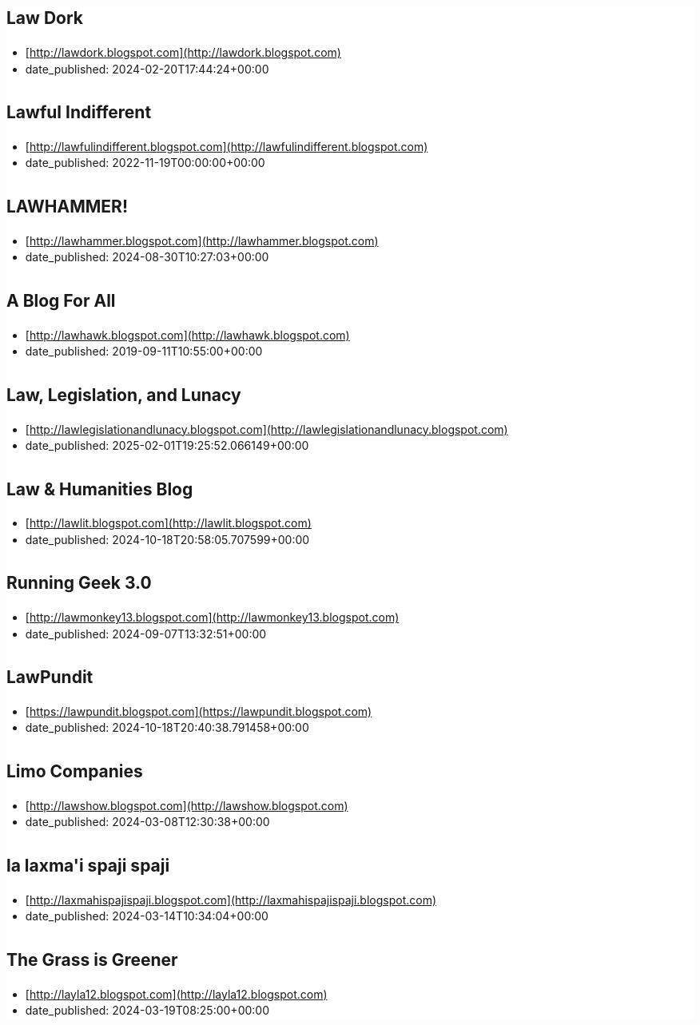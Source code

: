  ## Law Dork
 - [http://lawdork.blogspot.com](http://lawdork.blogspot.com)
 - date_published: 2024-02-20T17:44:24+00:00

 ## Lawful Indifferent
 - [http://lawfulindifferent.blogspot.com](http://lawfulindifferent.blogspot.com)
 - date_published: 2022-11-19T00:00:00+00:00

 ## LAWHAMMER!
 - [http://lawhammer.blogspot.com](http://lawhammer.blogspot.com)
 - date_published: 2024-08-30T10:27:03+00:00

 ## A Blog For All
 - [http://lawhawk.blogspot.com](http://lawhawk.blogspot.com)
 - date_published: 2019-09-11T10:55:00+00:00

 ## Law, Legislation, and Lunacy
 - [http://lawlegislationandlunacy.blogspot.com](http://lawlegislationandlunacy.blogspot.com)
 - date_published: 2025-02-01T19:25:52.066149+00:00

 ## Law & Humanities Blog
 - [http://lawlit.blogspot.com](http://lawlit.blogspot.com)
 - date_published: 2024-10-18T20:58:05.707599+00:00

 ## Running Geek 3.0
 - [http://lawmonkey13.blogspot.com](http://lawmonkey13.blogspot.com)
 - date_published: 2024-09-07T13:32:51+00:00

 ## LawPundit
 - [https://lawpundit.blogspot.com](https://lawpundit.blogspot.com)
 - date_published: 2024-10-18T20:40:38.791458+00:00

 ## Limo Companies
 - [http://lawshow.blogspot.com](http://lawshow.blogspot.com)
 - date_published: 2024-03-08T12:30:38+00:00

 ## la laxma'i spaji spaji
 - [http://laxmahispajispaji.blogspot.com](http://laxmahispajispaji.blogspot.com)
 - date_published: 2024-03-14T10:34:04+00:00

 ## The Grass is Greener
 - [http://layla12.blogspot.com](http://layla12.blogspot.com)
 - date_published: 2024-03-19T08:25:00+00:00
